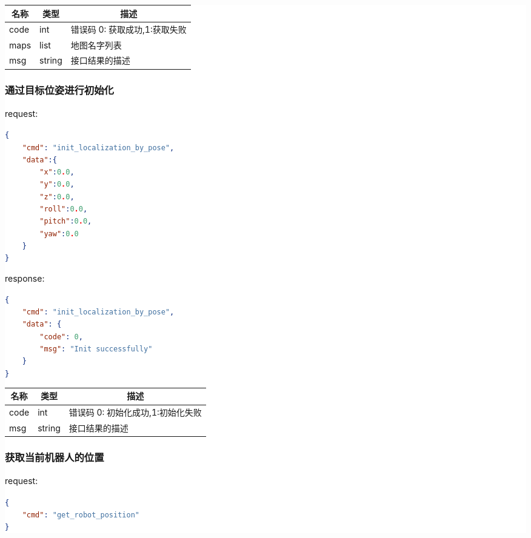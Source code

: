 | 名称            | 类型     | 描述             |
| ------------- | ------ | -------------- |
| code          | int    | 错误码 0: 获取成功,1:获取失败      |
| maps           | list | 地图名字列表        |
| msg           | string | 接口结果的描述         |



### 通过目标位姿进行初始化
request:

```json
{
    "cmd": "init_localization_by_pose",
    "data":{
        "x":0.0,
        "y":0.0,
        "z":0.0,
        "roll":0.0,
        "pitch":0.0,
        "yaw":0.0
    }
}
```

response:

```json
{
    "cmd": "init_localization_by_pose",
    "data": {
        "code": 0,
        "msg": "Init successfully"
    }
}
```

| 名称            | 类型     | 描述             |
| ------------- | ------ | -------------- |
| code          | int    | 错误码 0: 初始化成功,1:初始化失败      |
| msg           | string | 接口结果的描述         |


### 获取当前机器人的位置
request:

```json
{
    "cmd": "get_robot_position"
}
```
